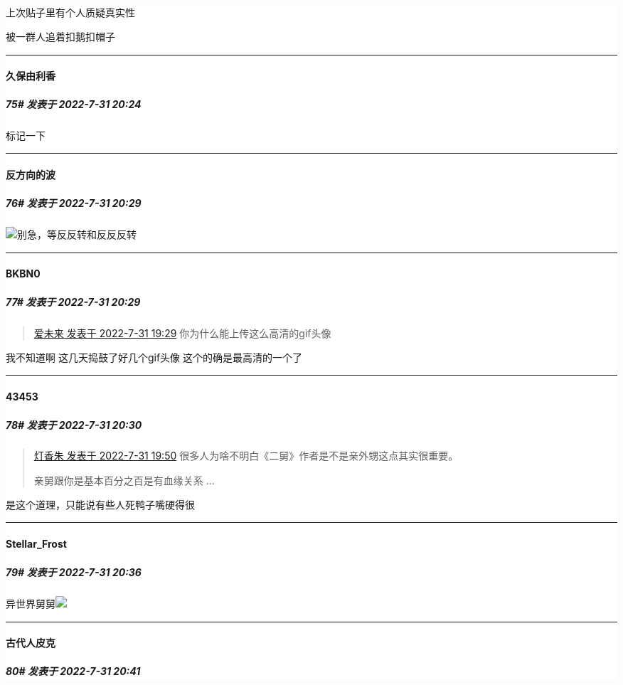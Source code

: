 上次贴子里有个人质疑真实性

被一群人追着扣鹅扣帽子 



*****

####  久保由利香  
##### 75#       发表于 2022-7-31 20:24

标记一下

*****

####  反方向的波  
##### 76#       发表于 2022-7-31 20:29

<img src="https://static.saraba1st.com/image/smiley/face2017/065.png" referrerpolicy="no-referrer">别急，等反反转和反反反转

*****

####  BKBN0  
##### 77#       发表于 2022-7-31 20:29

<blockquote><a href="httphttps://bbs.saraba1st.com/2b/forum.php?mod=redirect&amp;goto=findpost&amp;pid=56882932&amp;ptid=2084555" target="_blank">爱未来 发表于 2022-7-31 19:29</a>
你为什么能上传这么高清的gif头像</blockquote>
我不知道啊 这几天捣鼓了好几个gif头像 这个的确是最高清的一个了

*****

####  43453  
##### 78#       发表于 2022-7-31 20:30

<blockquote><a href="httphttps://bbs.saraba1st.com/2b/forum.php?mod=redirect&amp;goto=findpost&amp;pid=56883283&amp;ptid=2084555" target="_blank">灯香朱 发表于 2022-7-31 19:50</a>
很多人为啥不明白《二舅》作者是不是亲外甥这点其实很重要。

亲舅跟你是基本百分之百是有血缘关系 ...</blockquote>
是这个道理，只能说有些人死鸭子嘴硬得很



*****

####  Stellar_Frost  
##### 79#       发表于 2022-7-31 20:36

异世界舅舅<img src="https://static.saraba1st.com/image/smiley/face2017/067.png" referrerpolicy="no-referrer">

*****

####  古代人皮克  
##### 80#       发表于 2022-7-31 20:41
